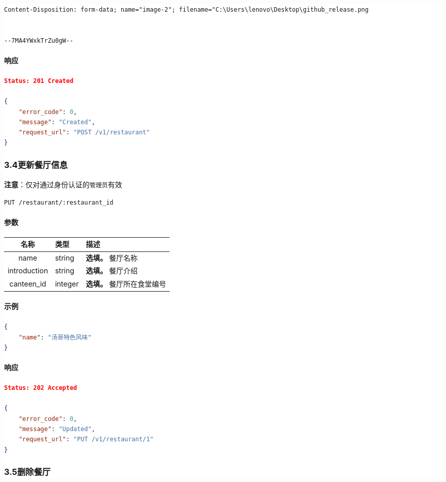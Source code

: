 ```http
Content-Disposition: form-data; name="image-2"; filename="C:\Users\lenovo\Desktop\github_release.png


--7MA4YWxkTrZu0gW--
```

#### 响应
```json
Status: 201 Created

{
    "error_code": 0,
    "message": "Created",
    "request_url": "POST /v1/restaurant"
}
```

### 3.4更新餐厅信息

**注意**：仅对通过身份认证的`管理员`有效

```
PUT /restaurant/:restaurant_id
```
#### 参数

|名称         |类型    |描述                   |
|:-----------:|:------|:----------------------|
|name         |string | **选填。** 餐厅名称    |
|introduction |string | **选填。** 餐厅介绍    |
|canteen_id   |integer| **选填。** 餐厅所在食堂编号|

#### 示例
```json
{
    "name": "汤哥特色风味"
}
```

#### 响应
```json
Status: 202 Accepted

{
    "error_code": 0,
    "message": "Updated",
    "request_url": "PUT /v1/restaurant/1"
}
```
### 3.5删除餐厅
